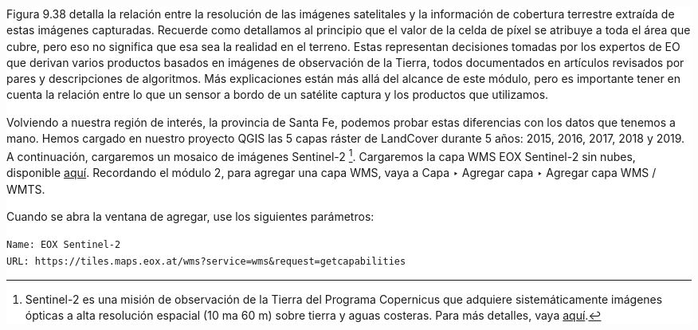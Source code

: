 Figura 9.38 detalla la relación entre la resolución de las imágenes satelitales y la información de cobertura terrestre extraída de estas imágenes capturadas. Recuerde como detallamos al principio que el valor de la celda de píxel se atribuye a toda el área que cubre, pero eso no significa que esa sea la realidad en el terreno. Estas representan decisiones tomadas por los expertos de EO que derivan varios productos basados ​​en imágenes de observación de la Tierra, todos documentados en artículos revisados ​​por pares y descripciones de algoritmos. Más explicaciones están más allá del alcance de este módulo, pero es importante tener en cuenta la relación entre lo que un sensor a bordo de un satélite captura y los productos que utilizamos.

Volviendo a nuestra región de interés, la provincia de Santa Fe, podemos probar estas diferencias con los datos que tenemos a mano. Hemos cargado en nuestro proyecto QGIS las 5 capas ráster de LandCover durante 5 años: 2015, 2016, 2017, 2018 y 2019. A continuación, cargaremos un mosaico de imágenes Sentinel-2 [^ 6]. Cargaremos la capa WMS EOX Sentinel-2 sin nubes, disponible [aquí](https://s2maps.eu/). Recordando el módulo 2, para agregar una capa WMS, vaya a Capa ‣ Agregar capa ‣ Agregar capa WMS / WMTS.

Cuando se abra la ventana de agregar, use los siguientes parámetros:

```
Name: EOX Sentinel-2
URL: https://tiles.maps.eox.at/wms?service=wms&request=getcapabilities
```


[^ 1]: Una operación primitiva es un cálculo básico realizado por un algoritmo.
[^ 2]: la resolución temporal depende de la latitud. 
[^ 3]: JAXA es la Agencia de Exploración Aeroespacial de Japón 
[^ 4]: Por el bien de este ejercicio, consideraremos el DSM como un modelo de elevación digital. Para obtener más detalles sobre las diferencias, consulte la sección Desglose de conceptos 
[^ 5]: La Biblioteca de abstracción de datos geoespaciales (GDAL) es una biblioteca de software de computadora para leer y escribir formatos de datos geoespaciales raster y vectoriales. 
[^ 6]: Sentinel-2 es una misión de observación de la Tierra del Programa Copernicus que adquiere sistemáticamente imágenes ópticas a alta resolución espacial (10 ma 60 m) sobre tierra y aguas costeras. Para más detalles, vaya [aquí](https://sentinel.esa.int/web/sentinel/missions/sentinel-2).
